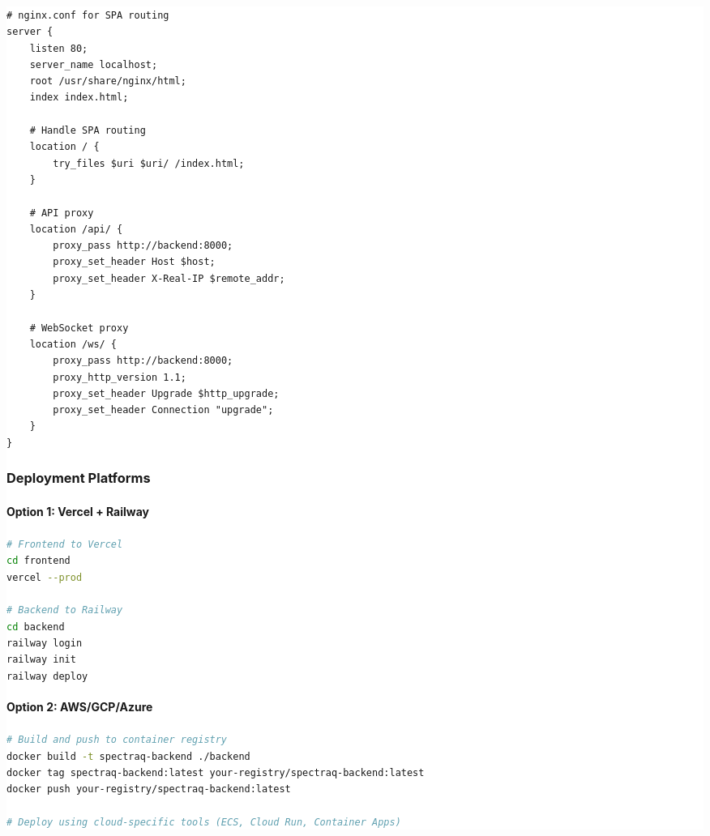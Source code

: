 ```dockerfile
```

```nginx
# nginx.conf for SPA routing
server {
    listen 80;
    server_name localhost;
    root /usr/share/nginx/html;
    index index.html;

    # Handle SPA routing
    location / {
        try_files $uri $uri/ /index.html;
    }

    # API proxy
    location /api/ {
        proxy_pass http://backend:8000;
        proxy_set_header Host $host;
        proxy_set_header X-Real-IP $remote_addr;
    }

    # WebSocket proxy
    location /ws/ {
        proxy_pass http://backend:8000;
        proxy_http_version 1.1;
        proxy_set_header Upgrade $http_upgrade;
        proxy_set_header Connection "upgrade";
    }
}
```

### Deployment Platforms

#### Option 1: Vercel + Railway
```bash
# Frontend to Vercel
cd frontend
vercel --prod

# Backend to Railway
cd backend
railway login
railway init
railway deploy
```

#### Option 2: AWS/GCP/Azure
```bash
# Build and push to container registry
docker build -t spectraq-backend ./backend
docker tag spectraq-backend:latest your-registry/spectraq-backend:latest  
docker push your-registry/spectraq-backend:latest

# Deploy using cloud-specific tools (ECS, Cloud Run, Container Apps)
```
